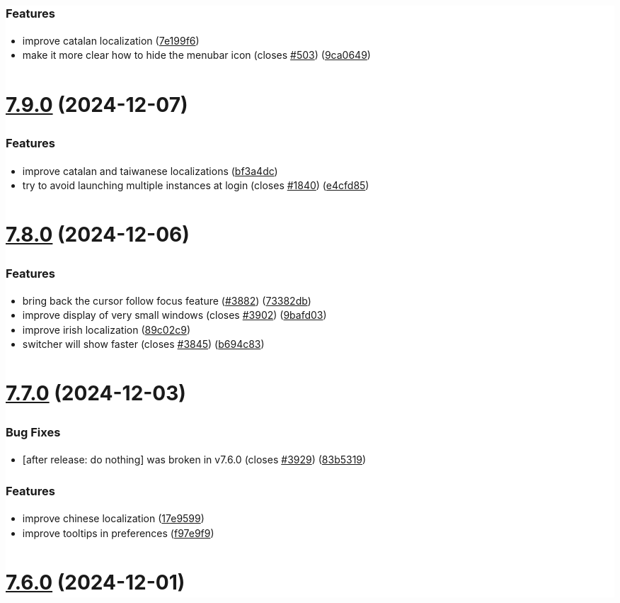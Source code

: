 
### Features

* improve catalan localization ([7e199f6](https://github.com/lwouis/alt-tab-macos/commit/7e199f6))
* make it more clear how to hide the menubar icon (closes [#503](https://github.com/lwouis/alt-tab-macos/issues/503)) ([9ca0649](https://github.com/lwouis/alt-tab-macos/commit/9ca0649))

# [7.9.0](https://github.com/lwouis/alt-tab-macos/compare/v7.8.0...v7.9.0) (2024-12-07)


### Features

* improve catalan and taiwanese localizations ([bf3a4dc](https://github.com/lwouis/alt-tab-macos/commit/bf3a4dc))
* try to avoid launching multiple instances at login (closes [#1840](https://github.com/lwouis/alt-tab-macos/issues/1840)) ([e4cfd85](https://github.com/lwouis/alt-tab-macos/commit/e4cfd85))

# [7.8.0](https://github.com/lwouis/alt-tab-macos/compare/v7.7.0...v7.8.0) (2024-12-06)


### Features

* bring back the cursor follow focus feature ([#3882](https://github.com/lwouis/alt-tab-macos/issues/3882)) ([73382db](https://github.com/lwouis/alt-tab-macos/commit/73382db))
* improve display of very small windows (closes [#3902](https://github.com/lwouis/alt-tab-macos/issues/3902)) ([9bafd03](https://github.com/lwouis/alt-tab-macos/commit/9bafd03))
* improve irish localization ([89c02c9](https://github.com/lwouis/alt-tab-macos/commit/89c02c9))
* switcher will show faster (closes [#3845](https://github.com/lwouis/alt-tab-macos/issues/3845)) ([b694c83](https://github.com/lwouis/alt-tab-macos/commit/b694c83))

# [7.7.0](https://github.com/lwouis/alt-tab-macos/compare/v7.6.0...v7.7.0) (2024-12-03)


### Bug Fixes

* [after release: do nothing] was broken in v7.6.0 (closes [#3929](https://github.com/lwouis/alt-tab-macos/issues/3929)) ([83b5319](https://github.com/lwouis/alt-tab-macos/commit/83b5319))


### Features

* improve chinese localization ([17e9599](https://github.com/lwouis/alt-tab-macos/commit/17e9599))
* improve tooltips in preferences ([f97e9f9](https://github.com/lwouis/alt-tab-macos/commit/f97e9f9))

# [7.6.0](https://github.com/lwouis/alt-tab-macos/compare/v7.5.0...v7.6.0) (2024-12-01)
